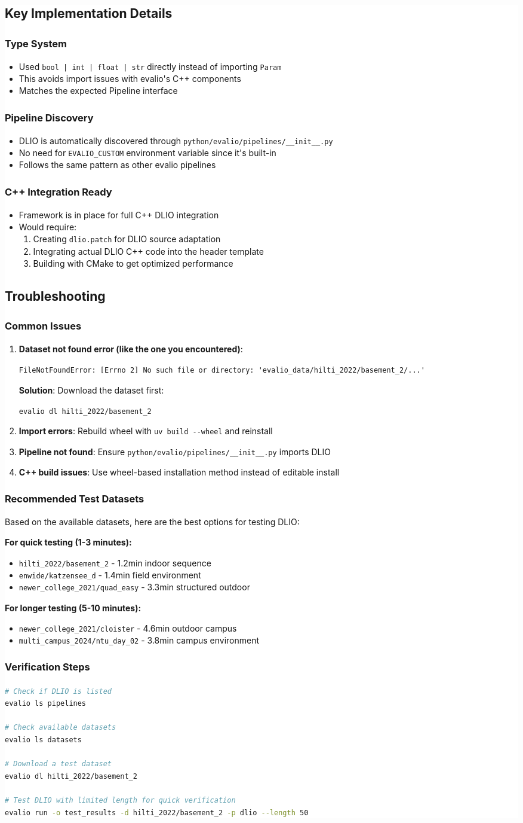 ## Key Implementation Details

### Type System
- Used `bool | int | float | str` directly instead of importing `Param`
- This avoids import issues with evalio's C++ components
- Matches the expected Pipeline interface

### Pipeline Discovery
- DLIO is automatically discovered through `python/evalio/pipelines/__init__.py`
- No need for `EVALIO_CUSTOM` environment variable since it's built-in
- Follows the same pattern as other evalio pipelines

### C++ Integration Ready
- Framework is in place for full C++ DLIO integration
- Would require:
  1. Creating `dlio.patch` for DLIO source adaptation
  2. Integrating actual DLIO C++ code into the header template
  3. Building with CMake to get optimized performance

## Troubleshooting

### Common Issues

1. **Dataset not found error (like the one you encountered)**:
   ```
   FileNotFoundError: [Errno 2] No such file or directory: 'evalio_data/hilti_2022/basement_2/...'
   ```
   **Solution**: Download the dataset first:
   ```bash
   evalio dl hilti_2022/basement_2
   ```

2. **Import errors**: Rebuild wheel with `uv build --wheel` and reinstall

3. **Pipeline not found**: Ensure `python/evalio/pipelines/__init__.py` imports DLIO

4. **C++ build issues**: Use wheel-based installation method instead of editable install

### Recommended Test Datasets

Based on the available datasets, here are the best options for testing DLIO:

**For quick testing (1-3 minutes):**
- `hilti_2022/basement_2` - 1.2min indoor sequence
- `enwide/katzensee_d` - 1.4min field environment  
- `newer_college_2021/quad_easy` - 3.3min structured outdoor

**For longer testing (5-10 minutes):**
- `newer_college_2021/cloister` - 4.6min outdoor campus
- `multi_campus_2024/ntu_day_02` - 3.8min campus environment

### Verification Steps
```bash
# Check if DLIO is listed
evalio ls pipelines

# Check available datasets
evalio ls datasets

# Download a test dataset
evalio dl hilti_2022/basement_2

# Test DLIO with limited length for quick verification
evalio run -o test_results -d hilti_2022/basement_2 -p dlio --length 50
```